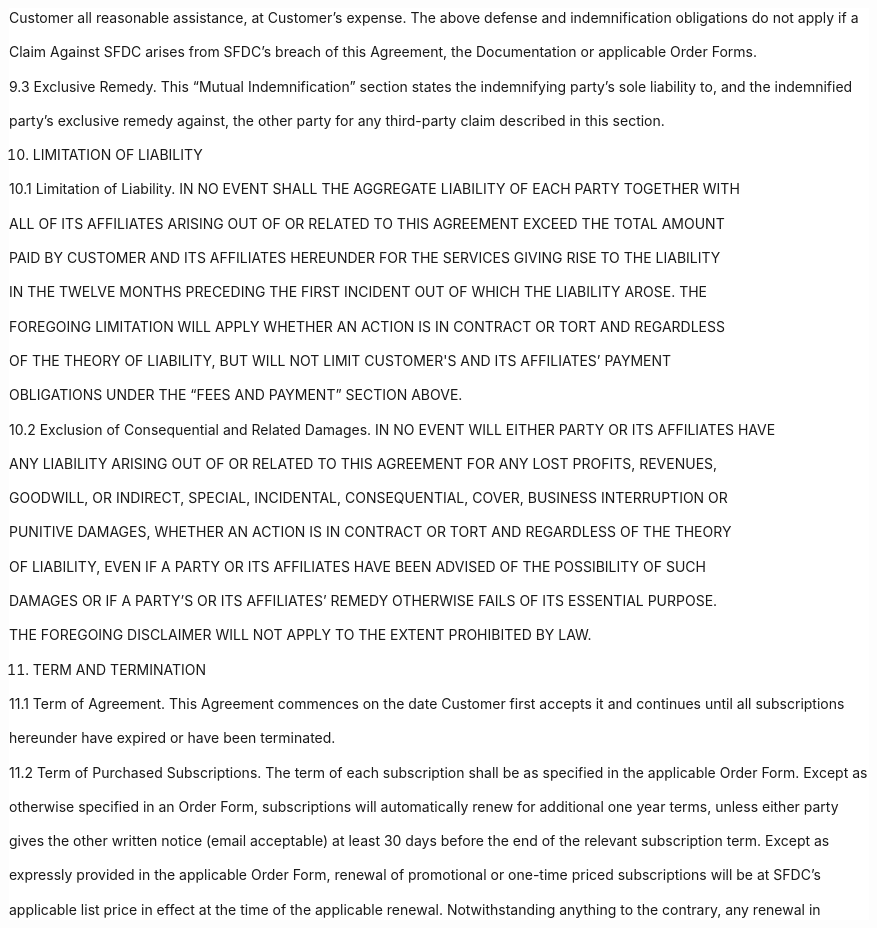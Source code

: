 Customer all reasonable assistance, at Customer’s expense. The above defense and indemnification obligations do not apply if a

Claim Against SFDC arises from SFDC’s breach of this Agreement, the Documentation or applicable Order Forms.

9.3 Exclusive Remedy. This “Mutual Indemnification” section states the indemnifying party’s sole liability to, and the indemnified

party’s exclusive remedy against, the other party for any third-party claim described in this section.

10. LIMITATION OF LIABILITY

10.1 Limitation of Liability. IN NO EVENT SHALL THE AGGREGATE LIABILITY OF EACH PARTY TOGETHER WITH

ALL OF ITS AFFILIATES ARISING OUT OF OR RELATED TO THIS AGREEMENT EXCEED THE TOTAL AMOUNT

PAID BY CUSTOMER AND ITS AFFILIATES HEREUNDER FOR THE SERVICES GIVING RISE TO THE LIABILITY

IN THE TWELVE MONTHS PRECEDING THE FIRST INCIDENT OUT OF WHICH THE LIABILITY AROSE. THE

FOREGOING LIMITATION WILL APPLY WHETHER AN ACTION IS IN CONTRACT OR TORT AND REGARDLESS

OF THE THEORY OF LIABILITY, BUT WILL NOT LIMIT CUSTOMER'S AND ITS AFFILIATES’ PAYMENT

OBLIGATIONS UNDER THE “FEES AND PAYMENT” SECTION ABOVE.

10.2 Exclusion of Consequential and Related Damages. IN NO EVENT WILL EITHER PARTY OR ITS AFFILIATES HAVE

ANY LIABILITY ARISING OUT OF OR RELATED TO THIS AGREEMENT FOR ANY LOST PROFITS, REVENUES,

GOODWILL, OR INDIRECT, SPECIAL, INCIDENTAL, CONSEQUENTIAL, COVER, BUSINESS INTERRUPTION OR

PUNITIVE DAMAGES, WHETHER AN ACTION IS IN CONTRACT OR TORT AND REGARDLESS OF THE THEORY

OF LIABILITY, EVEN IF A PARTY OR ITS AFFILIATES HAVE BEEN ADVISED OF THE POSSIBILITY OF SUCH

DAMAGES OR IF A PARTY’S OR ITS AFFILIATES’ REMEDY OTHERWISE FAILS OF ITS ESSENTIAL PURPOSE.

THE FOREGOING DISCLAIMER WILL NOT APPLY TO THE EXTENT PROHIBITED BY LAW.

11. TERM AND TERMINATION

11.1 Term of Agreement. This Agreement commences on the date Customer first accepts it and continues until all subscriptions

hereunder have expired or have been terminated.

11.2 Term of Purchased Subscriptions. The term of each subscription shall be as specified in the applicable Order Form. Except as

otherwise specified in an Order Form, subscriptions will automatically renew for additional one year terms, unless either party

gives the other written notice (email acceptable) at least 30 days before the end of the relevant subscription term. Except as

expressly provided in the applicable Order Form, renewal of promotional or one-time priced subscriptions will be at SFDC’s

applicable list price in effect at the time of the applicable renewal. Notwithstanding anything to the contrary, any renewal in
